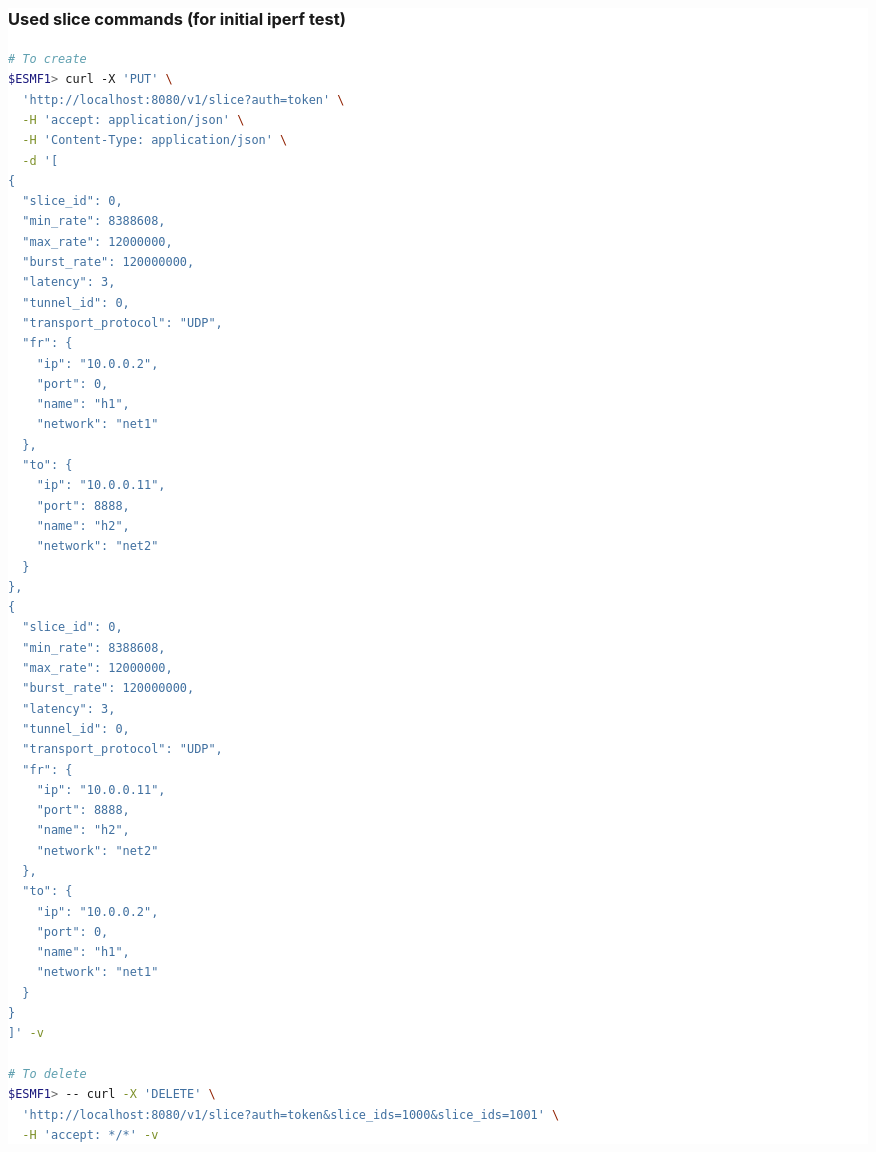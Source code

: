 ### Used slice commands (for initial iperf test)
```bash
# To create
$ESMF1> curl -X 'PUT' \
  'http://localhost:8080/v1/slice?auth=token' \
  -H 'accept: application/json' \
  -H 'Content-Type: application/json' \
  -d '[
{      
  "slice_id": 0,
  "min_rate": 8388608,
  "max_rate": 12000000,
  "burst_rate": 120000000,
  "latency": 3,    
  "tunnel_id": 0,
  "transport_protocol": "UDP",
  "fr": {
    "ip": "10.0.0.2",
    "port": 0,  
    "name": "h1",
    "network": "net1"
  },     
  "to": {       
    "ip": "10.0.0.11",
    "port": 8888,
    "name": "h2",
    "network": "net2"
  }
},
{      
  "slice_id": 0,
  "min_rate": 8388608,
  "max_rate": 12000000,
  "burst_rate": 120000000,
  "latency": 3,    
  "tunnel_id": 0,
  "transport_protocol": "UDP",
  "fr": {
    "ip": "10.0.0.11",
    "port": 8888,
    "name": "h2",
    "network": "net2"
  },     
  "to": {       
    "ip": "10.0.0.2",
    "port": 0,  
    "name": "h1",
    "network": "net1"
  }
}
]' -v

# To delete
$ESMF1> -- curl -X 'DELETE' \
  'http://localhost:8080/v1/slice?auth=token&slice_ids=1000&slice_ids=1001' \
  -H 'accept: */*' -v
```
